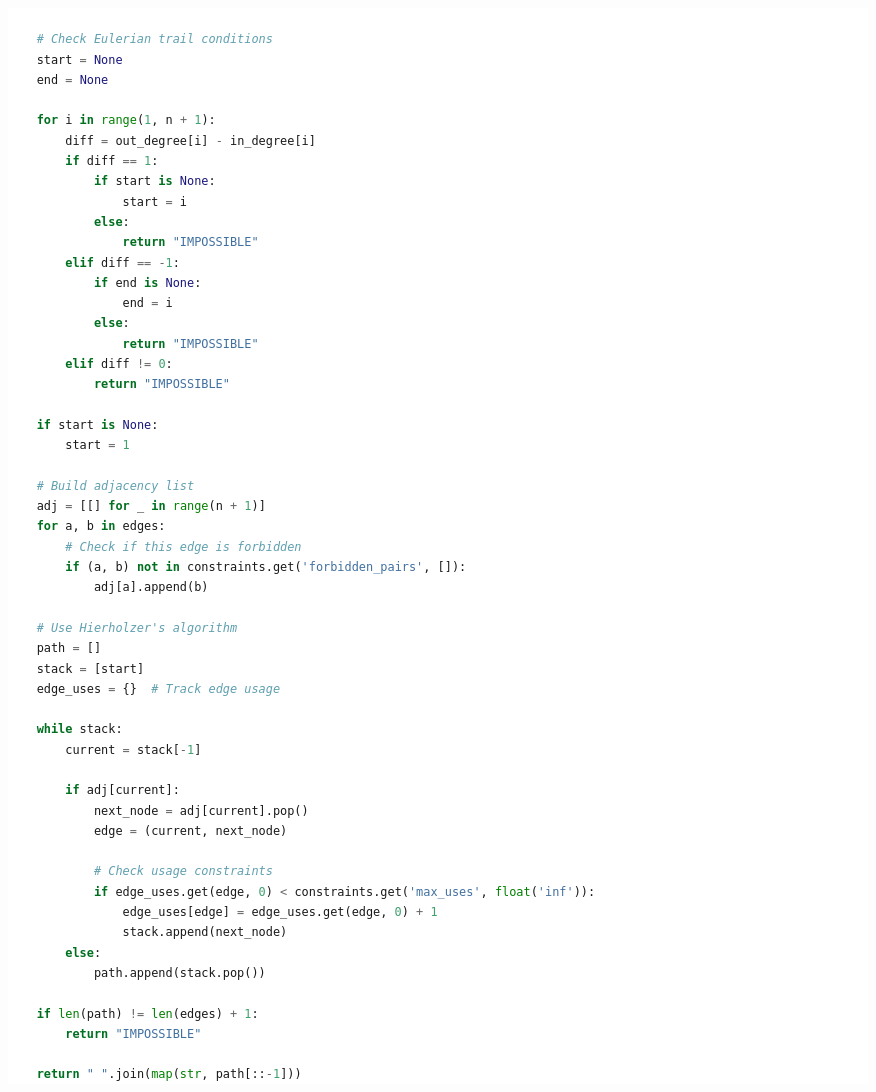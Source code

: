 ```python
    
    # Check Eulerian trail conditions
    start = None
    end = None
    
    for i in range(1, n + 1):
        diff = out_degree[i] - in_degree[i]
        if diff == 1:
            if start is None:
                start = i
            else:
                return "IMPOSSIBLE"
        elif diff == -1:
            if end is None:
                end = i
            else:
                return "IMPOSSIBLE"
        elif diff != 0:
            return "IMPOSSIBLE"
    
    if start is None:
        start = 1
    
    # Build adjacency list
    adj = [[] for _ in range(n + 1)]
    for a, b in edges:
        # Check if this edge is forbidden
        if (a, b) not in constraints.get('forbidden_pairs', []):
            adj[a].append(b)
    
    # Use Hierholzer's algorithm
    path = []
    stack = [start]
    edge_uses = {}  # Track edge usage
    
    while stack:
        current = stack[-1]
        
        if adj[current]:
            next_node = adj[current].pop()
            edge = (current, next_node)
            
            # Check usage constraints
            if edge_uses.get(edge, 0) < constraints.get('max_uses', float('inf')):
                edge_uses[edge] = edge_uses.get(edge, 0) + 1
                stack.append(next_node)
        else:
            path.append(stack.pop())
    
    if len(path) != len(edges) + 1:
        return "IMPOSSIBLE"
    
    return " ".join(map(str, path[::-1]))
```
